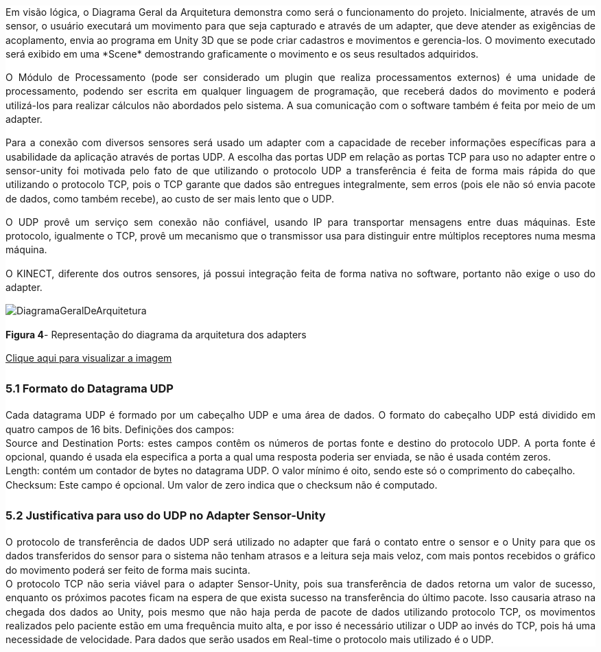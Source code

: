 <p align = "justify">Em visão lógica, o Diagrama Geral da Arquitetura demonstra como será o funcionamento do projeto. Inicialmente, através de um sensor, o usuário executará um movimento para que seja capturado e através de um adapter, que deve atender as exigências de acoplamento, envia ao programa em Unity 3D que se pode criar cadastros e movimentos e gerencia-los. O movimento executado será exibido em uma *Scene* demostrando graficamente o movimento e os seus resultados adquiridos. </p>
<p align = "justify"> O Módulo de Processamento (pode ser considerado um plugin que realiza processamentos externos) é uma unidade de processamento, podendo ser escrita em qualquer linguagem de programação, que receberá dados do movimento e poderá utilizá-los para realizar cálculos não abordados pelo sistema. A sua comunicação com o software também é feita por meio de um adapter. </p>
<p align = "justify">Para a conexão com diversos sensores será usado um adapter com a capacidade de receber informações específicas para a usabilidade da aplicação através de portas UDP. A escolha das portas UDP em relação as portas TCP para uso no adapter entre o sensor-unity foi motivada pelo fato de que utilizando o protocolo UDP a transferência é feita de forma mais rápida do que utilizando o protocolo TCP, pois o TCP garante que dados são entregues integralmente, sem erros (pois ele não só envia pacote de dados, como também recebe), ao custo de ser mais lento que o UDP.</p>
<p align = "justify">O UDP provê um serviço sem conexão não confiável, usando IP para transportar mensagens entre duas máquinas. Este protocolo, igualmente o TCP, provê um mecanismo que o transmissor usa para distinguir entre múltiplos receptores numa mesma máquina.</p>
<p align = "justify">O KINECT, diferente dos outros sensores, já possui integração feita de forma nativa no software, portanto não exige o uso do adapter. </p>
<p align="center">

![DiagramaGeralDeArquitetura](https://raw.githubusercontent.com/fga-gpp-mds/2018.1-Reabilitacao-Motora/development/docs/imagens/Arquitetura/Diagrama_geral_de_arquitetura.png)

**Figura 4**- Representação do diagrama da arquitetura dos adapters </p>
[Clique aqui para visualizar a imagem](https://raw.githubusercontent.com/fga-gpp-mds/2018.1-Reabilitacao-Motora/development/docs/imagens/Arquitetura/Diagrama_geral_de_arquitetura.png)
</p>

### 5.1 Formato do Datagrama UDP
<p align = "justify">
Cada datagrama UDP é formado por um cabeçalho UDP e uma área de dados. O formato do cabeçalho UDP está dividido em quatro campos de 16 bits. Definições dos campos: <br />Source and Destination Ports: estes campos contêm os números de portas fonte e destino do protocolo UDP. A porta fonte é opcional, quando é usada ela especifica a porta a qual uma resposta poderia ser enviada, se não é usada contém zeros. <br />Length: contém um contador de bytes no datagrama UDP. O valor mínimo é oito, sendo este só o comprimento do cabeçalho.<br /> Checksum: Este campo é opcional. Um valor de zero indica que o checksum não é computado.
</p>

### 5.2 Justificativa para uso do UDP no Adapter Sensor-Unity
<p align = "justify">
O protocolo de transferência de dados UDP será utilizado no adapter que fará o contato entre o sensor e o Unity para que os dados transferidos do sensor para o sistema não tenham atrasos e a leitura seja mais veloz, com mais pontos recebidos o gráfico do movimento poderá ser feito de forma mais sucinta.<br />
O protocolo TCP não seria viável para o adapter Sensor-Unity, pois sua transferência de dados retorna um valor de sucesso, enquanto os próximos pacotes ficam na espera de que exista sucesso na transferência do último pacote. Isso causaria atraso na chegada dos dados ao Unity, pois mesmo que não haja perda de pacote de dados utilizando protocolo TCP, os movimentos realizados pelo paciente estão em uma frequência muito alta, e por isso é necessário utilizar o UDP ao invés do TCP, pois há uma necessidade de velocidade. Para dados que serão usados em Real-time o protocolo mais utilizado é o UDP.
</p>
